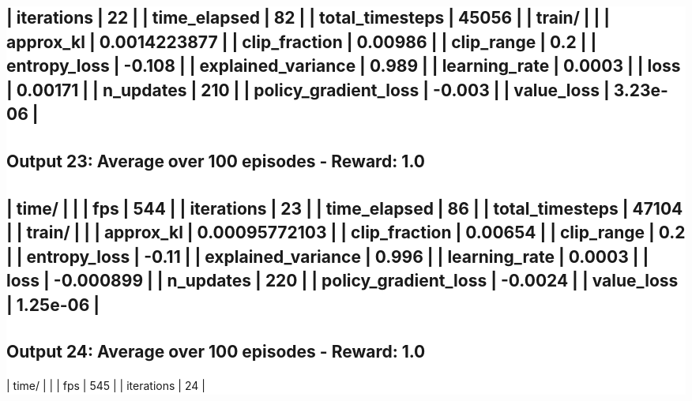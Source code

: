 |    iterations           | 22           |
|    time_elapsed         | 82           |
|    total_timesteps      | 45056        |
| train/                  |              |
|    approx_kl            | 0.0014223877 |
|    clip_fraction        | 0.00986      |
|    clip_range           | 0.2          |
|    entropy_loss         | -0.108       |
|    explained_variance   | 0.989        |
|    learning_rate        | 0.0003       |
|    loss                 | 0.00171      |
|    n_updates            | 210          |
|    policy_gradient_loss | -0.003       |
|    value_loss           | 3.23e-06     |
------------------------------------------
Output 23: Average over 100 episodes - Reward: 1.0
-------------------------------------------
| time/                   |               |
|    fps                  | 544           |
|    iterations           | 23            |
|    time_elapsed         | 86            |
|    total_timesteps      | 47104         |
| train/                  |               |
|    approx_kl            | 0.00095772103 |
|    clip_fraction        | 0.00654       |
|    clip_range           | 0.2           |
|    entropy_loss         | -0.11         |
|    explained_variance   | 0.996         |
|    learning_rate        | 0.0003        |
|    loss                 | -0.000899     |
|    n_updates            | 220           |
|    policy_gradient_loss | -0.0024       |
|    value_loss           | 1.25e-06      |
-------------------------------------------
Output 24: Average over 100 episodes - Reward: 1.0
-----------------------------------------
| time/                   |             |
|    fps                  | 545         |
|    iterations           | 24          |